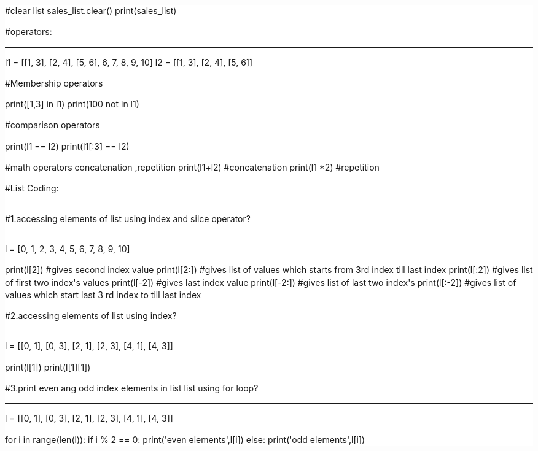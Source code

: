 #clear list
sales_list.clear()
print(sales_list)


#operators:
***********
l1 = [[1, 3], [2, 4], [5, 6], 6, 7, 8, 9, 10]
l2 = [[1, 3], [2, 4], [5, 6]]

#Membership operators

print([1,3] in l1)
print(100 not in l1)

#comparison operators

print(l1 == l2)
print(l1[:3] == l2)

#math operators  concatenation ,repetition
print(l1+l2) #concatenation
print(l1 *2) #repetition



#List Coding:
*************


#1.accessing elements of list using index and silce operator?
*************************************************************
l = [0, 1, 2, 3, 4, 5, 6, 7, 8, 9, 10]


print(l[2])              #gives second index value
print(l[2:])             #gives list of values which starts from 3rd index till last index
print(l[:2])             #gives list of first two index's values
print(l[-2])             #gives last index value
print(l[-2:])            #gives list of last two index's
print(l[:-2])            #gives list of values which start last 3 rd index to till last index


#2.accessing elements of list using index?
******************************************
l = [[0, 1], [0, 3], [2, 1], [2, 3], [4, 1], [4, 3]]

print(l[1])
print(l[1][1])


#3.print even ang odd index elements in list  list using for loop?
******************************************************************
l = [[0, 1], [0, 3], [2, 1], [2, 3], [4, 1], [4, 3]]

for i in range(len(l)):
    if i % 2 == 0:
        print('even elements',l[i])
    else:
        print('odd elements',l[i])
		
